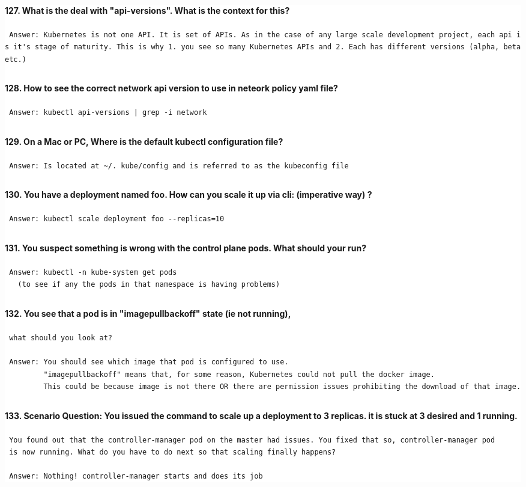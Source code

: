 #### 127. What is the deal with "api-versions". What is the context for this?

     Answer: Kubernetes is not one API. It is set of APIs. As in the case of any large scale development project, each api is it's stage of maturity. This is why 1. you see so many Kubernetes APIs and 2. Each has different versions (alpha, beta etc.)

##

#### 128. How to see the correct network api version to use in neteork policy yaml file?
  
     Answer: kubectl api-versions | grep -i network

##

#### 129. On a Mac or PC, Where is the default kubectl configuration file?

     Answer: Is located at ~/. kube/config and is referred to as the kubeconfig file

##

#### 130. You have a deployment named foo. How can you scale it up via cli: (imperative way) ?

     Answer: kubectl scale deployment foo --replicas=10

##

#### 131. You suspect something is wrong with the control plane pods. What should your run?

     Answer: kubectl -n kube-system get pods  
       (to see if any the pods in that namespace is having problems)

##

#### 132. You see that a pod is in "imagepullbackoff" state (ie not running),
     what should you look at?

     Answer: You should see which image that pod is configured to use.
             "imagepullbackoff" means that, for some reason, Kubernetes could not pull the docker image.
             This could be because image is not there OR there are permission issues prohibiting the download of that image.

##

#### 133. Scenario Question: You issued the command to scale up a deployment to 3 replicas. it is stuck at 3 desired and 1 running.
     You found out that the controller-manager pod on the master had issues. You fixed that so, controller-manager pod
     is now running. What do you have to do next so that scaling finally happens?

     Answer: Nothing! controller-manager starts and does its job
